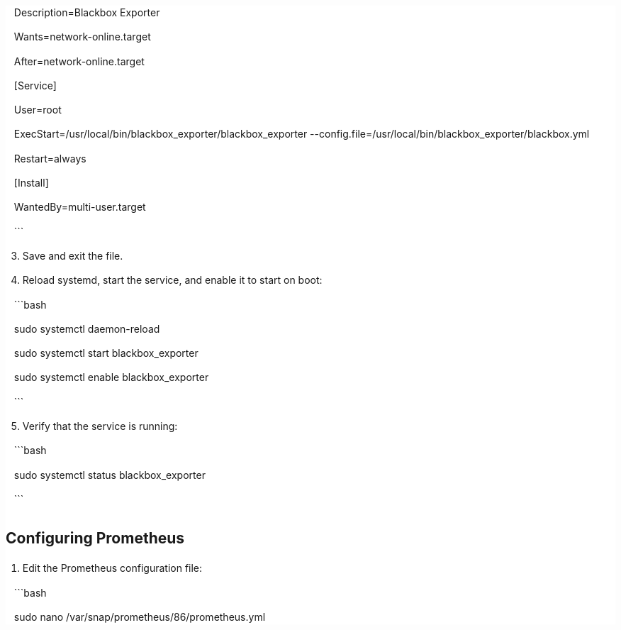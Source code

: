    Description=Blackbox Exporter

   Wants=network-online.target

   After=network-online.target

  

   [Service]

   User=root

   ExecStart=/usr/local/bin/blackbox_exporter/blackbox_exporter --config.file=/usr/local/bin/blackbox_exporter/blackbox.yml

   Restart=always

  

   [Install]

   WantedBy=multi-user.target

   ```

  

3. Save and exit the file.

  

4. Reload systemd, start the service, and enable it to start on boot:

  

   ```bash

   sudo systemctl daemon-reload

   sudo systemctl start blackbox_exporter

   sudo systemctl enable blackbox_exporter

   ```

  

5. Verify that the service is running:

  

   ```bash

   sudo systemctl status blackbox_exporter

   ```

  

## Configuring Prometheus

  

1. Edit the Prometheus configuration file:

  

   ```bash

   sudo nano /var/snap/prometheus/86/prometheus.yml
